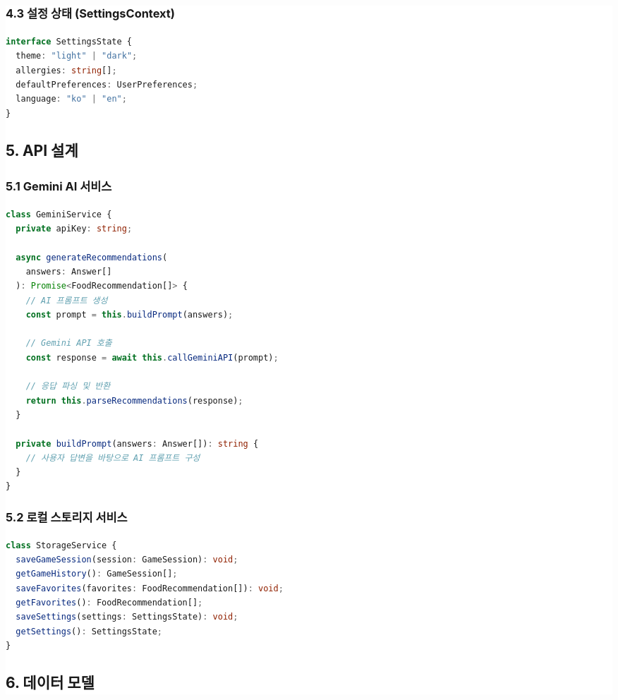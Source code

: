 ### 4.3 설정 상태 (SettingsContext)

```typescript
interface SettingsState {
  theme: "light" | "dark";
  allergies: string[];
  defaultPreferences: UserPreferences;
  language: "ko" | "en";
}
```

## 5. API 설계

### 5.1 Gemini AI 서비스

```typescript
class GeminiService {
  private apiKey: string;

  async generateRecommendations(
    answers: Answer[]
  ): Promise<FoodRecommendation[]> {
    // AI 프롬프트 생성
    const prompt = this.buildPrompt(answers);

    // Gemini API 호출
    const response = await this.callGeminiAPI(prompt);

    // 응답 파싱 및 반환
    return this.parseRecommendations(response);
  }

  private buildPrompt(answers: Answer[]): string {
    // 사용자 답변을 바탕으로 AI 프롬프트 구성
  }
}
```

### 5.2 로컬 스토리지 서비스

```typescript
class StorageService {
  saveGameSession(session: GameSession): void;
  getGameHistory(): GameSession[];
  saveFavorites(favorites: FoodRecommendation[]): void;
  getFavorites(): FoodRecommendation[];
  saveSettings(settings: SettingsState): void;
  getSettings(): SettingsState;
}
```

## 6. 데이터 모델

